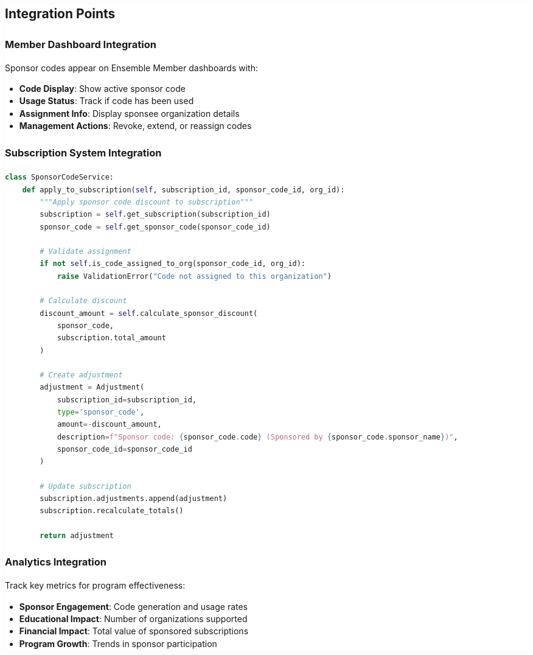 ## Integration Points

### Member Dashboard Integration

Sponsor codes appear on Ensemble Member dashboards with:

- **Code Display**: Show active sponsor code
- **Usage Status**: Track if code has been used
- **Assignment Info**: Display sponsee organization details
- **Management Actions**: Revoke, extend, or reassign codes

### Subscription System Integration

```python
class SponsorCodeService:
    def apply_to_subscription(self, subscription_id, sponsor_code_id, org_id):
        """Apply sponsor code discount to subscription"""
        subscription = self.get_subscription(subscription_id)
        sponsor_code = self.get_sponsor_code(sponsor_code_id)
        
        # Validate assignment
        if not self.is_code_assigned_to_org(sponsor_code_id, org_id):
            raise ValidationError("Code not assigned to this organization")
        
        # Calculate discount
        discount_amount = self.calculate_sponsor_discount(
            sponsor_code, 
            subscription.total_amount
        )
        
        # Create adjustment
        adjustment = Adjustment(
            subscription_id=subscription_id,
            type='sponsor_code',
            amount=-discount_amount,
            description=f"Sponsor code: {sponsor_code.code} (Sponsored by {sponsor_code.sponsor_name})",
            sponsor_code_id=sponsor_code_id
        )
        
        # Update subscription
        subscription.adjustments.append(adjustment)
        subscription.recalculate_totals()
        
        return adjustment
```

### Analytics Integration

Track key metrics for program effectiveness:

- **Sponsor Engagement**: Code generation and usage rates
- **Educational Impact**: Number of organizations supported
- **Financial Impact**: Total value of sponsored subscriptions
- **Program Growth**: Trends in sponsor participation
